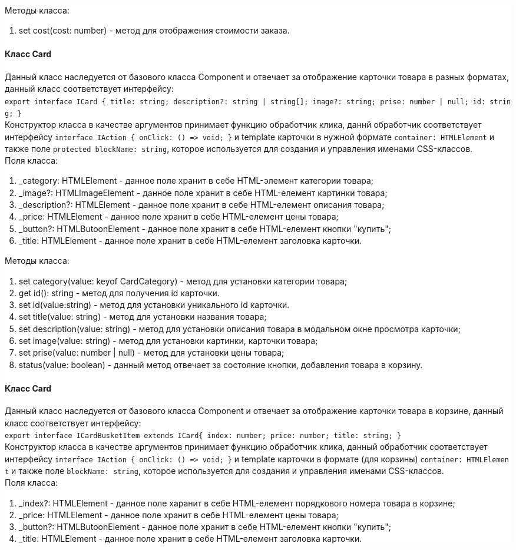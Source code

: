 Методы класса:
1) set cost(cost: number) - метод для отображения стоимоcти заказа.

#### Класс Card
Данный класс наследуется от базового класса Component и отвечает за отображение карточки товара в разных форматах, данный класс соответствует интерфейсу:\
`export interface ICard {
    title: string;
    description?: string | string[];
    image?: string;
    prise: number | null;
    id: string;
}`\
Конструктор класса в качестве аргументов принимает функцию обработчик клика, даннй обработчик соответствует интерфейсу `interface IAction { onClick: () => void; }` и template карточки в нужной формате `container: HTMLElement` и также поле `protected blockName: string`, которое используется для создания и управления именами CSS-классов.\
Поля класса:
1) _category: HTMLElement - данное поле хранит в себе HTML-элемент категории товара;
2) _image?: HTMLImageElement - данное поле хранит в себе HTML-елемент картинки товара;
3) _description?: HTMLElement - данное поле хранит в себе HTML-елемент описания товара;
4) _price: HTMLElement - данное поле хранит в себе HTML-елемент цены товара;
5) _button?: HTMLButoonElement - данное поле хранит в себе HTML-елемент кнопки "купить";
6) _title: HTMLElement - данное поле хранит в себе HTML-елемент заголовка карточки.

Методы класса:
1) set category(value: keyof CardCategory) - метод для установки категории товара;
2) get id(): string - метод для получения id карточки.
3) set id(value:string) - метод для установки уникального id карточки.
4) set title(value: string) - метод для установки названия товара;
5) set description(value: string) - метод для установки описания товара в модальном окне просмотра карточки;
6) set image(value: string) - метод для установки картинки, карточки товара;
7) set prise(value: number | null) - метод для установки цены товара;
8) status(value: boolean) - данный метод отвечает за состояние кнопки, добавления товара в корзину.

#### Класс Card
Данный класс наследуется от базового класса Component и отвечает за отображение карточки товара в корзине, данный класс соответствует интерфейсу:\
`export interface ICardBusketItem extends ICard{
    index: number;
    price: number;
    title: string;
}`\
Конструктор класса в качестве аргументов принимает функцию обработчик клика, данный обработчик соответствует интерфейсу `interface IAction { onClick: () => void; }` и template карточки в формате (для корзины) `container: HTMLElement` и также поле `blockName: string`, которое используется для создания и управления именами CSS-классов.\
Поля класса:
1) _index?: HTMLElement - данное поле харанит в себе HTML-елемент порядкового номера товара в корзине;
4) _price: HTMLElement - данное поле хранит в себе HTML-елемент цены товара;
5) _button?: HTMLButoonElement - данное поле хранит в себе HTML-елемент кнопки "купить";
6) _title: HTMLElement - данное поле хранит в себе HTML-елемент заголовка карточки.
